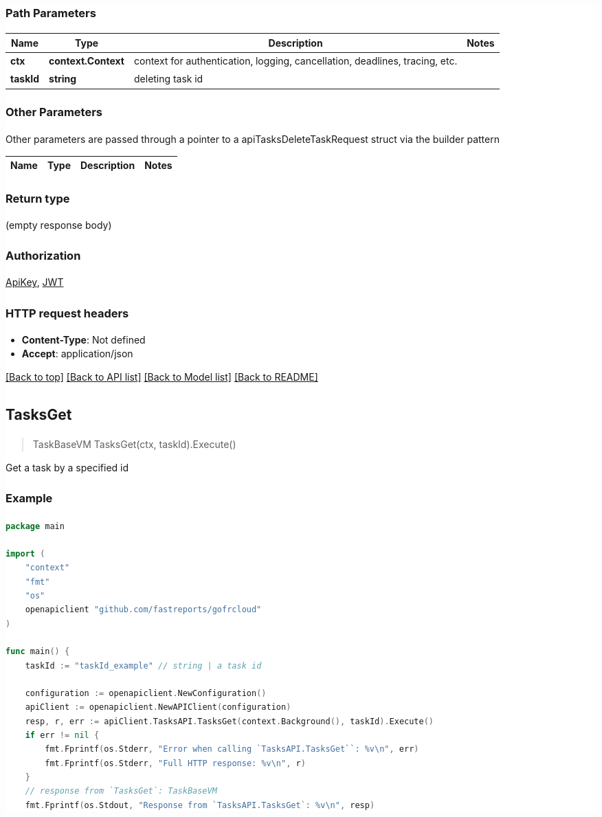 ### Path Parameters


Name | Type | Description  | Notes
------------- | ------------- | ------------- | -------------
**ctx** | **context.Context** | context for authentication, logging, cancellation, deadlines, tracing, etc.
**taskId** | **string** | deleting task id | 

### Other Parameters

Other parameters are passed through a pointer to a apiTasksDeleteTaskRequest struct via the builder pattern


Name | Type | Description  | Notes
------------- | ------------- | ------------- | -------------


### Return type

 (empty response body)

### Authorization

[ApiKey](../README.md#ApiKey), [JWT](../README.md#JWT)

### HTTP request headers

- **Content-Type**: Not defined
- **Accept**: application/json

[[Back to top]](#) [[Back to API list]](../README.md#documentation-for-api-endpoints)
[[Back to Model list]](../README.md#documentation-for-models)
[[Back to README]](../README.md)


## TasksGet

> TaskBaseVM TasksGet(ctx, taskId).Execute()

Get a task by a specified id

### Example

```go
package main

import (
	"context"
	"fmt"
	"os"
	openapiclient "github.com/fastreports/gofrcloud"
)

func main() {
	taskId := "taskId_example" // string | a task id

	configuration := openapiclient.NewConfiguration()
	apiClient := openapiclient.NewAPIClient(configuration)
	resp, r, err := apiClient.TasksAPI.TasksGet(context.Background(), taskId).Execute()
	if err != nil {
		fmt.Fprintf(os.Stderr, "Error when calling `TasksAPI.TasksGet``: %v\n", err)
		fmt.Fprintf(os.Stderr, "Full HTTP response: %v\n", r)
	}
	// response from `TasksGet`: TaskBaseVM
	fmt.Fprintf(os.Stdout, "Response from `TasksAPI.TasksGet`: %v\n", resp)
```